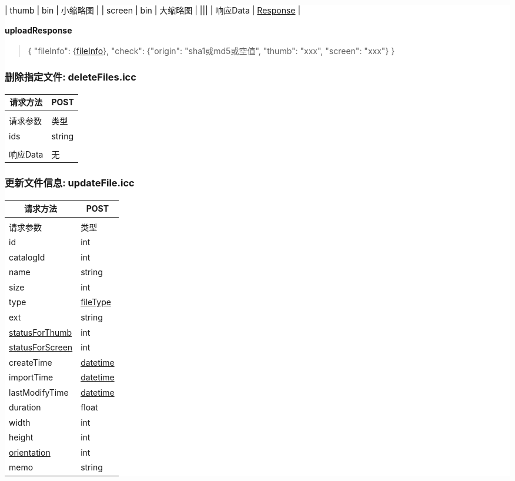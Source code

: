 | thumb | bin | 小缩略图 |
| screen | bin | 大缩略图 |
|||
| 响应Data | [Response](#uploadResponse) |

<span id="uploadResponse">**uploadResponse**</span>

>{
    "fileInfo": {[fileInfo](#fileInfo)},
    "check": {"origin": "sha1或md5或空值", "thumb": "xxx", "screen": "xxx"}
}


### 删除指定文件: deleteFiles.icc

| 请求方法 | POST |
| -------- | --- |
|||
| 请求参数 | 类型 | 说明 |
| ids | string | 要删除文件的id,可多个 |
|||
| 响应Data | 无 |


### 更新文件信息: updateFile.icc

| 请求方法 | POST |
| -------- | --- |
|||
| 请求参数 | 类型 | 说明 |
| id | int | 将被更新文件ID |
| catalogId | int | 可选, 文件将被移动到指定目录,此操作只修改数据库,不修改实际文件位置 |
| name | string | 可选, 文件显示名称 |
| size | int | 可选, 文件大小 |
| type | [fileType](#fileType) | 可选, 文件类型 |
| ext | string | 可选,文件扩展名 |
| [statusForThumb](#fileStatus) | int | 可选,缩略图生成方式,<br>默认值是kFileStatusFromLocal,表示由服务器从本地原文件自动生成<br>可选值为 kFileStatusFromUploading,表示后续由客户端[上传](#uploadFile) |
| [statusForScreen](#fileStatus) | int | 可选, 与 statusForThumb 含义相同 |
| createTime | [datetime](#datetime) | 可选, 创建时间 |
| importTime | [datetime](#datetime) | 可选, 导入时间 |
| lastModifyTime | [datetime](#datetime) | 可选, 最后修改时间 |
| duration | float | 可选,持续时间,视频与GIF有效 |
| width | int | 可选,宽度 |
| height | int |  可选,高度 |
| [orientation](#orientation) | int |  可选,媒体方向,若需要服务端生成缩略图,此值必须为有效值 |
| memo | string |  可选,备注,最长 1024 |